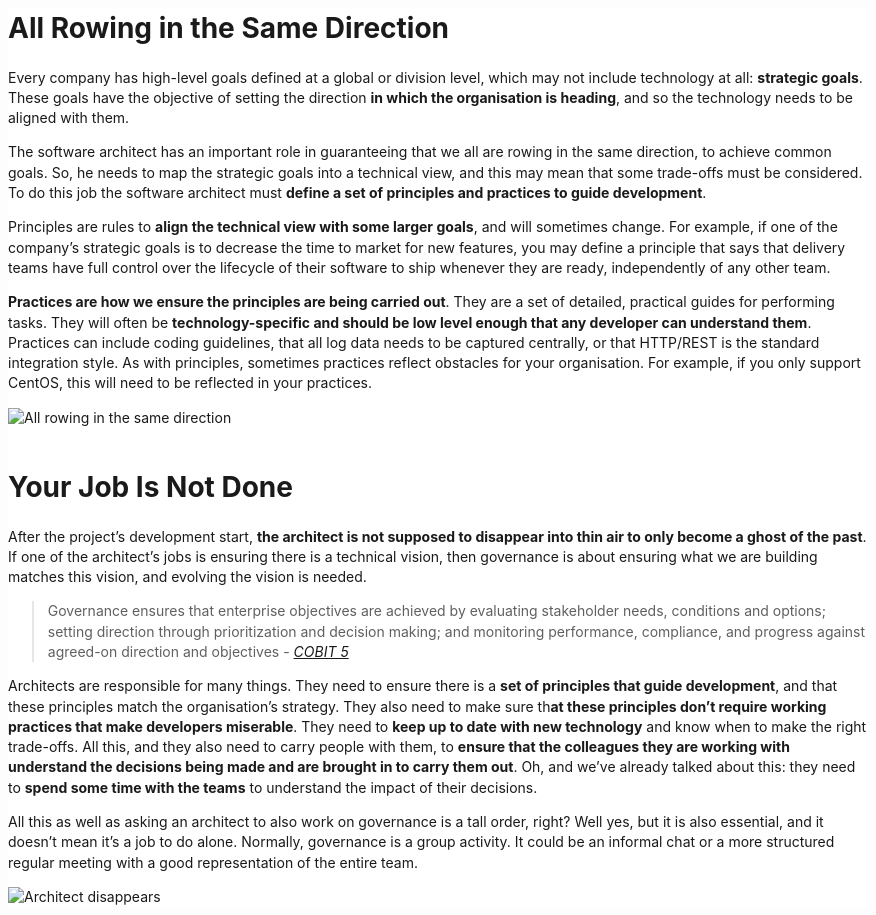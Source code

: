 # All Rowing in the Same Direction

Every company has high-level goals defined at a global or division level, which may not include technology at all: **strategic goals**. These goals have the objective of setting the direction **in which the organisation is heading**, and so the technology needs to be aligned with them.

The software architect has an important role in guaranteeing that we all are rowing in the same direction, to achieve common goals. So, he needs to map the strategic goals into a technical view, and this may mean that some trade-offs must be considered. To do this job the software architect must **define a set of principles and practices to guide development**.

Principles are rules to **align the technical view with some larger goals**, and will sometimes change. For example, if one of the company’s strategic goals is to decrease the time to market for new features, you may define a principle that says that delivery teams have full control over the lifecycle of their software to ship whenever they are ready, independently of any other team.

**Practices are how we ensure the principles are being carried out**. They are a set of detailed, practical guides for performing tasks. They will often be **technology-specific and should be low level enough that any developer can understand them**. Practices can include coding guidelines, that all log data needs to be captured centrally, or that HTTP/REST is the standard integration style. As with principles, sometimes practices reflect obstacles for your organisation. For example, if you only support CentOS, this will need to be reflected in your practices.

![All rowing in the same direction](https://miro.medium.com/max/480/0*hmo9tpg-CsBzalsI)

# Your Job Is Not Done

After the project’s development start, **the architect is not supposed to disappear into thin air to only become a ghost of the past**. If one of the architect’s jobs is ensuring there is a technical vision, then governance is about ensuring what we are building matches this vision, and evolving the vision is needed.

> Governance ensures that enterprise objectives are achieved by evaluating stakeholder needs, conditions and options; setting direction through prioritization and decision making; and monitoring performance, compliance, and progress against agreed-on direction and objectives - <cite><a href="https://www.oo2.fr/sites/default/files/document/pdf/cobit-5_res_eng_1012.pdf">COBIT 5</a></cite>

Architects are responsible for many things. They need to ensure there is a **set of principles that guide development**, and that these principles match the organisation’s strategy. They also need to make sure th**at these principles don’t require working practices that make developers miserable**. They need to **keep up to date with new technology** and know when to make the right trade-offs. All this, and they also need to carry people with them, to **ensure that the colleagues they are working with understand the decisions being made and are brought in to carry them out**. Oh, and we’ve already talked about this: they need to **spend some time with the teams** to understand the impact of their decisions.

All this as well as asking an architect to also work on governance is a tall order, right? Well yes, but it is also essential, and it doesn’t mean it’s a job to do alone. Normally, governance is a group activity. It could be an informal chat or a more structured regular meeting with a good representation of the entire team.

![Architect disappears](https://miro.medium.com/max/500/0*6xHJmtY4gICuV2CP.jpg)
